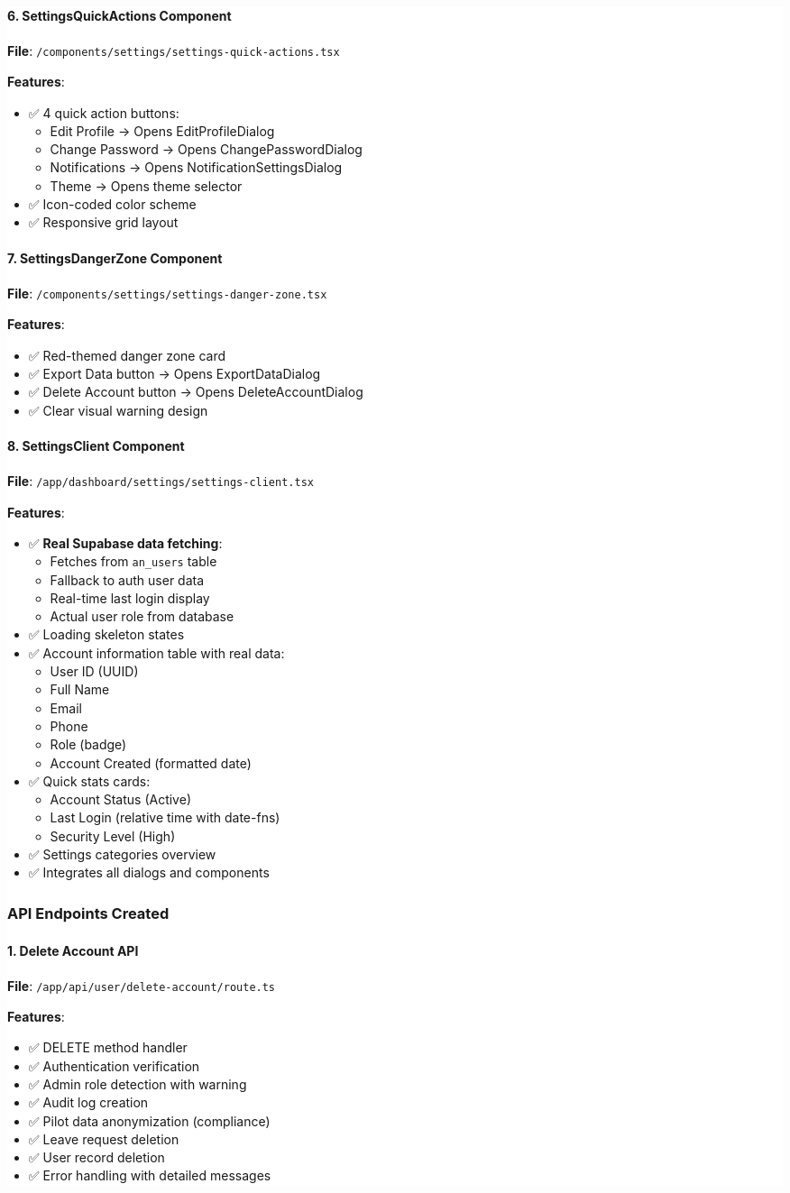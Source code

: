 #### 6. **SettingsQuickActions Component**
**File**: `/components/settings/settings-quick-actions.tsx`

**Features**:
- ✅ 4 quick action buttons:
  - Edit Profile → Opens EditProfileDialog
  - Change Password → Opens ChangePasswordDialog
  - Notifications → Opens NotificationSettingsDialog
  - Theme → Opens theme selector
- ✅ Icon-coded color scheme
- ✅ Responsive grid layout

#### 7. **SettingsDangerZone Component**
**File**: `/components/settings/settings-danger-zone.tsx`

**Features**:
- ✅ Red-themed danger zone card
- ✅ Export Data button → Opens ExportDataDialog
- ✅ Delete Account button → Opens DeleteAccountDialog
- ✅ Clear visual warning design

#### 8. **SettingsClient Component**
**File**: `/app/dashboard/settings/settings-client.tsx`

**Features**:
- ✅ **Real Supabase data fetching**:
  - Fetches from `an_users` table
  - Fallback to auth user data
  - Real-time last login display
  - Actual user role from database
- ✅ Loading skeleton states
- ✅ Account information table with real data:
  - User ID (UUID)
  - Full Name
  - Email
  - Phone
  - Role (badge)
  - Account Created (formatted date)
- ✅ Quick stats cards:
  - Account Status (Active)
  - Last Login (relative time with date-fns)
  - Security Level (High)
- ✅ Settings categories overview
- ✅ Integrates all dialogs and components

### API Endpoints Created

#### 1. **Delete Account API**
**File**: `/app/api/user/delete-account/route.ts`

**Features**:
- ✅ DELETE method handler
- ✅ Authentication verification
- ✅ Admin role detection with warning
- ✅ Audit log creation
- ✅ Pilot data anonymization (compliance)
- ✅ Leave request deletion
- ✅ User record deletion
- ✅ Error handling with detailed messages
